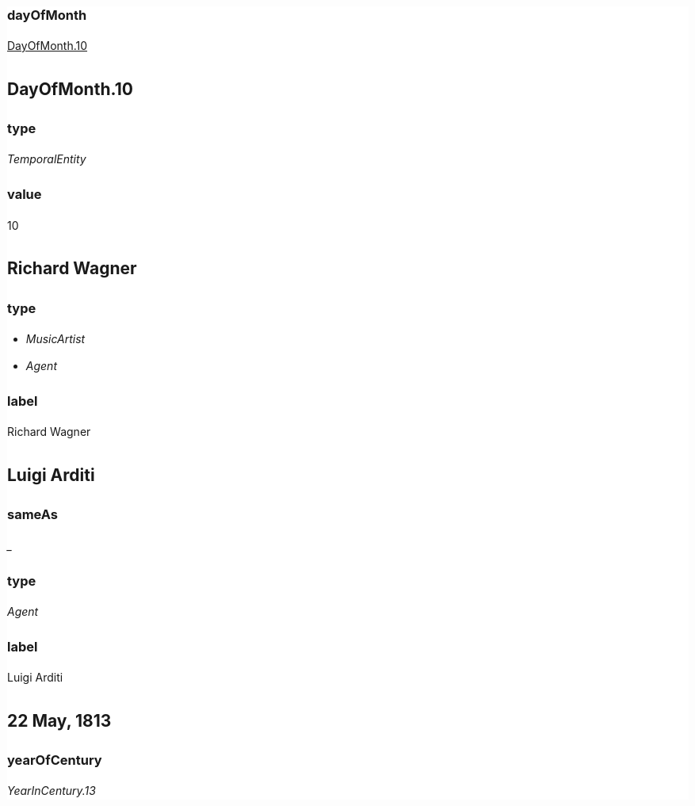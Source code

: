 ### dayOfMonth


[DayOfMonth.10](#DayOfMonth.10)

## DayOfMonth.10

### type


*TemporalEntity*

### value


10

## Richard Wagner

### type

 - *MusicArtist*

 - *Agent*

### label


Richard Wagner

## Luigi Arditi

### sameAs


*_*

### type


*Agent*

### label


Luigi Arditi

## 22 May, 1813

### yearOfCentury


*YearInCentury.13*
